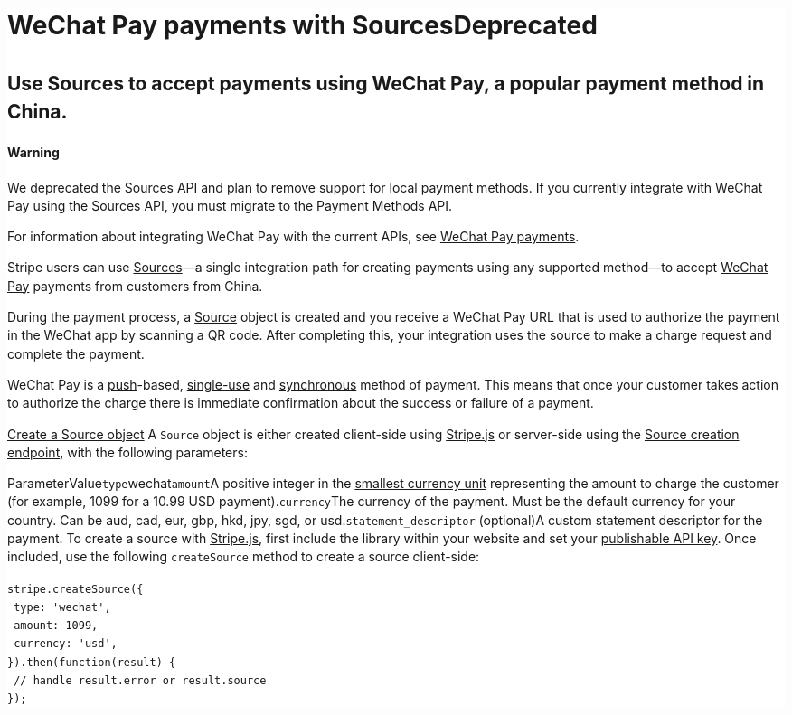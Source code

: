 # WeChat Pay payments with SourcesDeprecated

## Use Sources to accept payments using WeChat Pay, a popular payment method in China.

#### Warning

We deprecated the Sources API and plan to remove support for local payment
methods. If you currently integrate with WeChat Pay using the Sources API, you
must [migrate to the Payment Methods
API](https://docs.stripe.com/payments/payment-methods/transitioning).

For information about integrating WeChat Pay with the current APIs, see [WeChat
Pay payments](https://docs.stripe.com/payments/wechat-pay).

Stripe users can use [Sources](https://docs.stripe.com/sources)—a single
integration path for creating payments using any supported method—to accept
[WeChat Pay](https://pay.weixin.qq.com/index.php/public/wechatpay) payments from
customers from China.

During the payment process, a [Source](https://docs.stripe.com/api#sources)
object is created and you receive a WeChat Pay URL that is used to authorize the
payment in the WeChat app by scanning a QR code. After completing this, your
integration uses the source to make a charge request and complete the payment.

WeChat Pay is a
[push](https://docs.stripe.com/sources#pull-or-push-of-funds)-based,
[single-use](https://docs.stripe.com/sources#single-use-or-reusable) and
[synchronous](https://docs.stripe.com/sources#synchronous-or-asynchronous-confirmation)
method of payment. This means that once your customer takes action to authorize
the charge there is immediate confirmation about the success or failure of a
payment.

[Create a Source
object](https://docs.stripe.com/sources/wechat-pay#create-source)
A `Source` object is either created client-side using
[Stripe.js](https://docs.stripe.com/payments/elements) or server-side using the
[Source creation endpoint](https://docs.stripe.com/api#create_source), with the
following parameters:

ParameterValue`type`wechat`amount`A positive integer in the [smallest currency
unit](https://docs.stripe.com/currencies#zero-decimal) representing the amount
to charge the customer (for example, 1099 for a 10.99 USD payment).`currency`The
currency of the payment. Must be the default currency for your country. Can be
aud, cad, eur, gbp, hkd, jpy, sgd, or usd.`statement_descriptor` (optional)A
custom statement descriptor for the payment.
To create a source with [Stripe.js](https://docs.stripe.com/payments/elements),
first include the library within your website and set your [publishable API
key](https://dashboard.stripe.com/apikeys). Once included, use the following
`createSource` method to create a source client-side:

```
stripe.createSource({
 type: 'wechat',
 amount: 1099,
 currency: 'usd',
}).then(function(result) {
 // handle result.error or result.source
});
```
